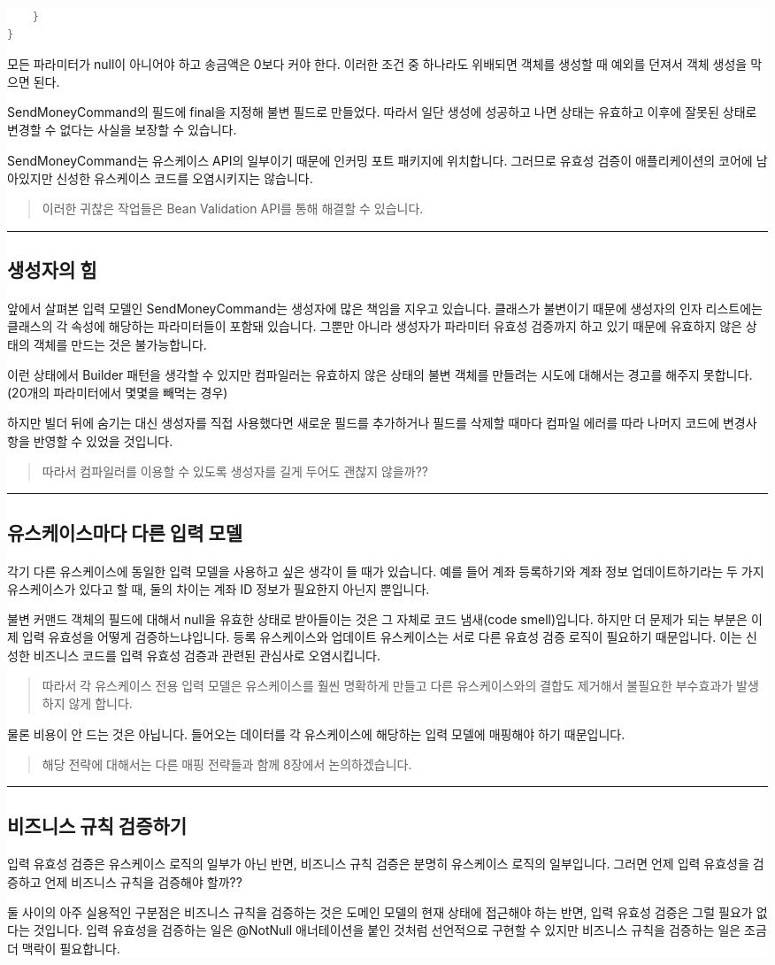 ```java
	}
}
```

모든 파라미터가 null이 아니어야 하고 송금액은 0보다 커야 한다. 이러한 조건 중 하나라도 위배되면 객체를 생성할 때 예외를 던져서 객체 생성을 막으면 된다.

SendMoneyCommand의 필드에 final을 지정해 불변 필드로 만들었다. 따라서 일단 생성에 성공하고 나면 상태는 유효하고 이후에 잘못된 상태로 변경할 수 없다는 사실을 보장할 수 있습니다.

SendMoneyCommand는 유스케이스 API의 일부이기 때문에 인커밍 포트 패키지에 위치합니다. 그러므로 유효성 검증이 애플리케이션의 코어에 남아있지만 신성한 유스케이스 코드를 오염시키지는 않습니다.

> 이러한 귀찮은 작업들은 Bean Validation API를 통해 해결할 수 있습니다.


---

## 생성자의 힘

앞에서 살펴본 입력 모델인 SendMoneyCommand는 생성자에 많은 책임을 지우고 있습니다. 클래스가 불변이기 때문에 생성자의 인자 리스트에는 클래스의 각 속성에 해당하는 파라미터들이 포함돼 있습니다. 그뿐만 아니라 생성자가 파라미터 유효성 검증까지 하고 있기 때문에 유효하지 않은 상태의 객체를 만드는 것은 불가능합니다.

이런 상태에서 Builder 패턴을 생각할 수 있지만 컴파일러는 유효하지 않은 상태의 불변 객체를 만들려는 시도에 대해서는 경고를 해주지 못합니다.(20개의 파라미터에서 몇몇을 빼먹는 경우)

하지만 빌더 뒤에 숨기는 대신 생성자를 직접 사용했다면 새로운 필드를 추가하거나 필드를 삭제할 때마다 컴파일 에러를 따라 나머지 코드에 변경사항을 반영할 수 있었을 것입니다.

> 따라서 컴파일러를 이용할 수 있도록 생성자를 길게 두어도 괜찮지 않을까??


---

## 유스케이스마다 다른 입력 모델

각기 다른 유스케이스에 동일한 입력 모델을 사용하고 싶은 생각이 들 때가 있습니다. 예를 들어 계좌 등록하기와 계좌 정보 업데이트하기라는 두 가지 유스케이스가 있다고 할 때, 둘의 차이는 계좌 ID 정보가 필요한지 아닌지 뿐입니다.

불변 커맨드 객체의 필드에 대해서 null을 유효한 상태로 받아들이는 것은 그 자체로 코드 냄새(code smell)입니다. 하지만 더 문제가 되는 부분은 이제 입력 유효성을 어떻게 검증하느냐입니다. 등록 유스케이스와 업데이트 유스케이스는 서로 다른 유효성 검증 로직이 필요하기 때문입니다. 이는 신성한 비즈니스 코드를 입력 유효성 검증과 관련된 관심사로 오염시킵니다.

> 따라서 각 유스케이스 전용 입력 모델은 유스케이스를 훨씬 명확하게 만들고 다른 유스케이스와의 결합도 제거해서 불필요한 부수효과가 발생하지 않게 합니다.

물론 비용이 안 드는 것은 아닙니다. 들어오는 데이터를 각 유스케이스에 해당하는 입력 모델에 매핑해야 하기 때문입니다.

> 해당 전략에 대해서는 다른 매핑 전략들과 함께 8장에서 논의하겠습니다.


---

## 비즈니스 규칙 검증하기

입력 유효성 검증은 유스케이스 로직의 일부가 아닌 반면, 비즈니스 규칙 검증은 분명히 유스케이스 로직의 일부입니다. 그러면 언제 입력 유효성을 검증하고 언제 비즈니스 규칙을 검증해야 할까??

둘 사이의 아주 실용적인 구분점은 비즈니스 규칙을 검증하는 것은 도메인 모델의 현재 상태에 접근해야 하는 반면, 입력 유효성 검증은 그럴 필요가 없다는 것입니다. 입력 유효성을 검증하는 일은 @NotNull 애너테이션을 붙인 것처럼 선언적으로 구현할 수 있지만 비즈니스 규칙을 검증하는 일은 조금 더 맥락이 필요합니다.
